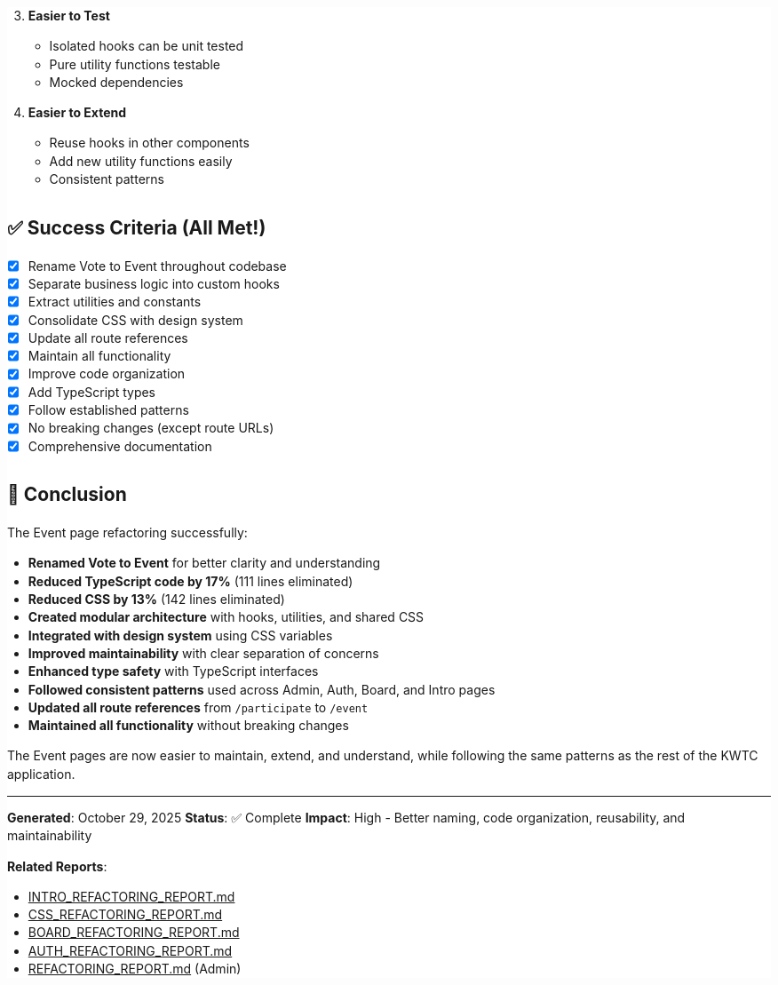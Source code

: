 3. **Easier to Test**
   - Isolated hooks can be unit tested
   - Pure utility functions testable
   - Mocked dependencies

4. **Easier to Extend**
   - Reuse hooks in other components
   - Add new utility functions easily
   - Consistent patterns

## ✅ Success Criteria (All Met!)

- [x] Rename Vote to Event throughout codebase
- [x] Separate business logic into custom hooks
- [x] Extract utilities and constants
- [x] Consolidate CSS with design system
- [x] Update all route references
- [x] Maintain all functionality
- [x] Improve code organization
- [x] Add TypeScript types
- [x] Follow established patterns
- [x] No breaking changes (except route URLs)
- [x] Comprehensive documentation

## 🏁 Conclusion

The Event page refactoring successfully:

- **Renamed Vote to Event** for better clarity and understanding
- **Reduced TypeScript code by 17%** (111 lines eliminated)
- **Reduced CSS by 13%** (142 lines eliminated)
- **Created modular architecture** with hooks, utilities, and shared CSS
- **Integrated with design system** using CSS variables
- **Improved maintainability** with clear separation of concerns
- **Enhanced type safety** with TypeScript interfaces
- **Followed consistent patterns** used across Admin, Auth, Board, and Intro pages
- **Updated all route references** from `/participate` to `/event`
- **Maintained all functionality** without breaking changes

The Event pages are now easier to maintain, extend, and understand, while following the same patterns as the rest of the KWTC application.

---

**Generated**: October 29, 2025
**Status**: ✅ Complete
**Impact**: High - Better naming, code organization, reusability, and maintainability

**Related Reports**:
- [INTRO_REFACTORING_REPORT.md](./INTRO_REFACTORING_REPORT.md)
- [CSS_REFACTORING_REPORT.md](./CSS_REFACTORING_REPORT.md)
- [BOARD_REFACTORING_REPORT.md](./BOARD_REFACTORING_REPORT.md)
- [AUTH_REFACTORING_REPORT.md](./AUTH_REFACTORING_REPORT.md)
- [REFACTORING_REPORT.md](./REFACTORING_REPORT.md) (Admin)
